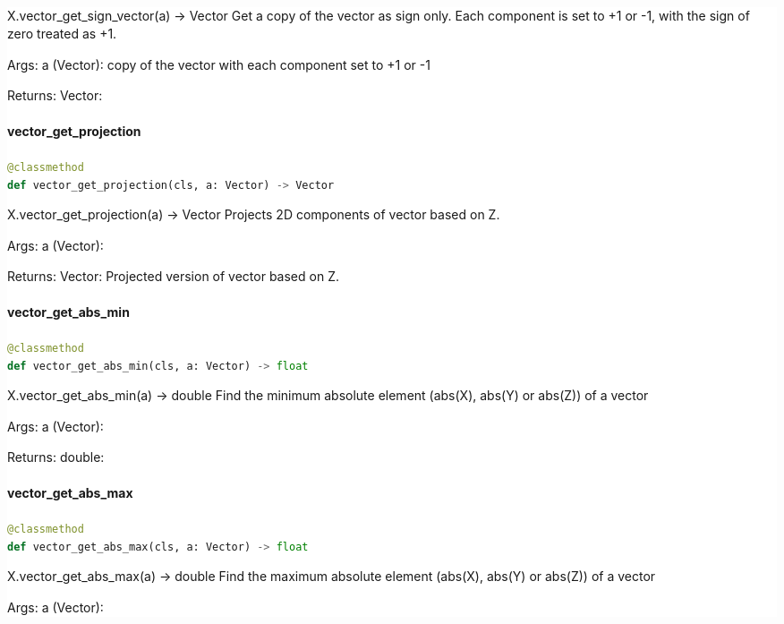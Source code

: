X.vector_get_sign_vector(a) -> Vector
Get a copy of the vector as sign only.
Each component is set to +1 or -1, with the sign of zero treated as +1.

Args:
    a (Vector): copy of the vector with each component set to +1 or -1

Returns:
    Vector:

<a id="unreal.MathLibrary.vector_get_projection"></a>

#### vector_get_projection

```python
@classmethod
def vector_get_projection(cls, a: Vector) -> Vector
```

X.vector_get_projection(a) -> Vector
Projects 2D components of vector based on Z.

Args:
    a (Vector): 

Returns:
    Vector: Projected version of vector based on Z.

<a id="unreal.MathLibrary.vector_get_abs_min"></a>

#### vector_get_abs_min

```python
@classmethod
def vector_get_abs_min(cls, a: Vector) -> float
```

X.vector_get_abs_min(a) -> double
Find the minimum absolute element (abs(X), abs(Y) or abs(Z)) of a vector

Args:
    a (Vector): 

Returns:
    double:

<a id="unreal.MathLibrary.vector_get_abs_max"></a>

#### vector_get_abs_max

```python
@classmethod
def vector_get_abs_max(cls, a: Vector) -> float
```

X.vector_get_abs_max(a) -> double
Find the maximum absolute element (abs(X), abs(Y) or abs(Z)) of a vector

Args:
    a (Vector): 
